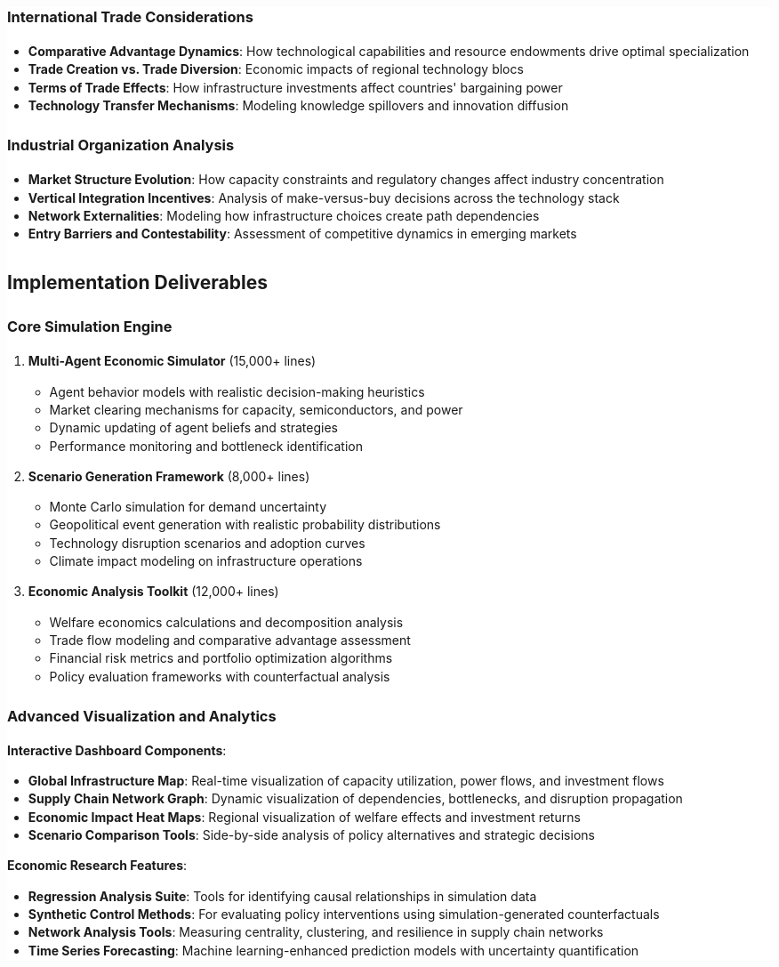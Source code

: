 ### International Trade Considerations
- **Comparative Advantage Dynamics**: How technological capabilities and resource endowments drive optimal specialization
- **Trade Creation vs. Trade Diversion**: Economic impacts of regional technology blocs
- **Terms of Trade Effects**: How infrastructure investments affect countries' bargaining power
- **Technology Transfer Mechanisms**: Modeling knowledge spillovers and innovation diffusion

### Industrial Organization Analysis
- **Market Structure Evolution**: How capacity constraints and regulatory changes affect industry concentration
- **Vertical Integration Incentives**: Analysis of make-versus-buy decisions across the technology stack
- **Network Externalities**: Modeling how infrastructure choices create path dependencies
- **Entry Barriers and Contestability**: Assessment of competitive dynamics in emerging markets

## Implementation Deliverables

### Core Simulation Engine
1. **Multi-Agent Economic Simulator** (15,000+ lines)
   - Agent behavior models with realistic decision-making heuristics
   - Market clearing mechanisms for capacity, semiconductors, and power
   - Dynamic updating of agent beliefs and strategies
   - Performance monitoring and bottleneck identification

2. **Scenario Generation Framework** (8,000+ lines)
   - Monte Carlo simulation for demand uncertainty
   - Geopolitical event generation with realistic probability distributions
   - Technology disruption scenarios and adoption curves
   - Climate impact modeling on infrastructure operations

3. **Economic Analysis Toolkit** (12,000+ lines)
   - Welfare economics calculations and decomposition analysis
   - Trade flow modeling and comparative advantage assessment
   - Financial risk metrics and portfolio optimization algorithms
   - Policy evaluation frameworks with counterfactual analysis

### Advanced Visualization and Analytics

**Interactive Dashboard Components**:
- **Global Infrastructure Map**: Real-time visualization of capacity utilization, power flows, and investment flows
- **Supply Chain Network Graph**: Dynamic visualization of dependencies, bottlenecks, and disruption propagation
- **Economic Impact Heat Maps**: Regional visualization of welfare effects and investment returns
- **Scenario Comparison Tools**: Side-by-side analysis of policy alternatives and strategic decisions

**Economic Research Features**:
- **Regression Analysis Suite**: Tools for identifying causal relationships in simulation data
- **Synthetic Control Methods**: For evaluating policy interventions using simulation-generated counterfactuals
- **Network Analysis Tools**: Measuring centrality, clustering, and resilience in supply chain networks
- **Time Series Forecasting**: Machine learning-enhanced prediction models with uncertainty quantification

